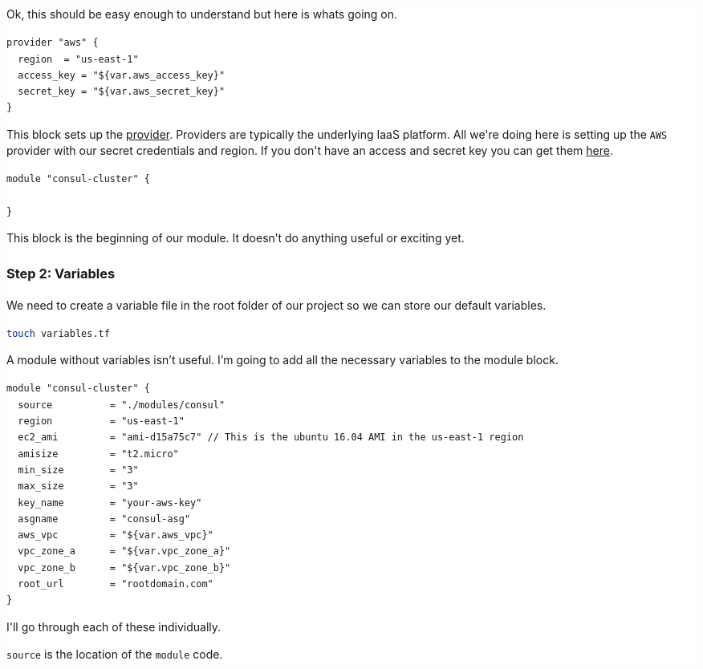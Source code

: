 Ok, this should be easy enough to understand but here is whats going on.

```hcl
provider "aws" {
  region  = "us-east-1"
  access_key = "${var.aws_access_key}"
  secret_key = "${var.aws_secret_key}"
}

```
This block sets up the [provider](https://www.terraform.io/docs/providers/index.html).  Providers are typically the underlying IaaS platform.  All we're doing here is setting up the `AWS` provider with our secret credentials and region.  If you don't have an access and secret key you can get them [here](https://console.aws.amazon.com/iam/home#/home).


```hcl
module "consul-cluster" {

}
```

This block is the beginning of our module. It doesn’t do anything useful or exciting yet.

### Step 2: Variables

We need to create a variable file in the root folder of our project so we can store our default variables.

```bash
touch variables.tf
```

A module without variables isn’t useful. I’m going to add all the necessary variables to the module block.

```hcl
module "consul-cluster" {
  source          = "./modules/consul"
  region          = "us-east-1"
  ec2_ami         = "ami-d15a75c7" // This is the ubuntu 16.04 AMI in the us-east-1 region
  amisize         = "t2.micro"
  min_size        = "3"
  max_size        = "3"
  key_name        = "your-aws-key"
  asgname         = "consul-asg"
  aws_vpc         = "${var.aws_vpc}"
  vpc_zone_a      = "${var.vpc_zone_a}"
  vpc_zone_b      = "${var.vpc_zone_b}"
  root_url        = "rootdomain.com"  
}
```

I'll go through each of these individually.

`source` is the location of the `module` code.
